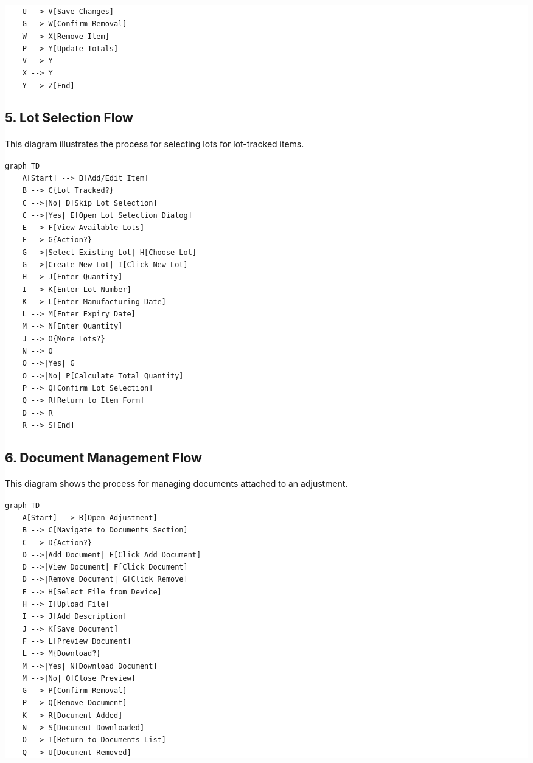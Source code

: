 ```mermaid
    U --> V[Save Changes]
    G --> W[Confirm Removal]
    W --> X[Remove Item]
    P --> Y[Update Totals]
    V --> Y
    X --> Y
    Y --> Z[End]
```

## 5. Lot Selection Flow

This diagram illustrates the process for selecting lots for lot-tracked items.

```mermaid
graph TD
    A[Start] --> B[Add/Edit Item]
    B --> C{Lot Tracked?}
    C -->|No| D[Skip Lot Selection]
    C -->|Yes| E[Open Lot Selection Dialog]
    E --> F[View Available Lots]
    F --> G{Action?}
    G -->|Select Existing Lot| H[Choose Lot]
    G -->|Create New Lot| I[Click New Lot]
    H --> J[Enter Quantity]
    I --> K[Enter Lot Number]
    K --> L[Enter Manufacturing Date]
    L --> M[Enter Expiry Date]
    M --> N[Enter Quantity]
    J --> O{More Lots?}
    N --> O
    O -->|Yes| G
    O -->|No| P[Calculate Total Quantity]
    P --> Q[Confirm Lot Selection]
    Q --> R[Return to Item Form]
    D --> R
    R --> S[End]
```

## 6. Document Management Flow

This diagram shows the process for managing documents attached to an adjustment.

```mermaid
graph TD
    A[Start] --> B[Open Adjustment]
    B --> C[Navigate to Documents Section]
    C --> D{Action?}
    D -->|Add Document| E[Click Add Document]
    D -->|View Document| F[Click Document]
    D -->|Remove Document| G[Click Remove]
    E --> H[Select File from Device]
    H --> I[Upload File]
    I --> J[Add Description]
    J --> K[Save Document]
    F --> L[Preview Document]
    L --> M{Download?}
    M -->|Yes| N[Download Document]
    M -->|No| O[Close Preview]
    G --> P[Confirm Removal]
    P --> Q[Remove Document]
    K --> R[Document Added]
    N --> S[Document Downloaded]
    O --> T[Return to Documents List]
    Q --> U[Document Removed]
```